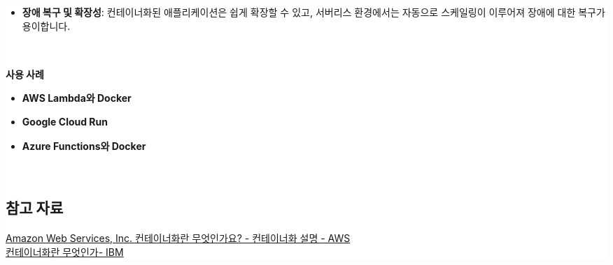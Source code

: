 - **장애 복구 및 확장성**: 컨테이너화된 애플리케이션은 쉽게 확장할 수 있고, 서버리스 환경에서는 자동으로 스케일링이 이루어져 장애에 대한 복구가 용이합니다.

<br>

**사용 사례**

- **AWS Lambda와 Docker**

- **Google Cloud Run**

- **Azure Functions와 Docker**

<br>

## 참고 자료

[Amazon Web Services, Inc. 컨테이너화란 무엇인가요? - 컨테이너화 설명 - AWS](https://aws.amazon.com/ko/what-is/containerization/)
<br>
[컨테이너화란 무엇인가- IBM](https://www.ibm.com/kr-ko/topics/containerization#:~:text=%EC%BB%A8%ED%85%8C%EC%9D%B4%EB%84%88%ED%99%94%EB%8A%94%20%EC%BD%94%EB%93%9C%EB%A5%BC%20%EC%8B%A4%ED%96%89%ED%95%98%EB%8A%94%20%EB%8D%B0%20%ED%95%84%EC%9A%94%ED%95%9C%20%EC%9A%B4%EC%98%81%20%EC%B2%B4%EC%A0%9C%20%28OS%29,%ED%81%B4%EB%9D%BC%EC%9A%B0%EB%93%9C%20%EB%84%A4%EC%9D%B4%ED%8B%B0%EB%B8%8C%20%EC%95%A0%ED%94%8C%EB%A6%AC%EC%BC%80%EC%9D%B4%EC%85%98%EC%9D%98%20%EC%82%AC%EC%8B%A4%EC%83%81%20%EC%BB%B4%ED%93%A8%ED%8C%85%20%EB%8B%A8%EC%9C%84%EB%A1%9C%20%EC%9E%90%EB%A6%AC%20%EC%9E%A1%EC%95%98%EC%8A%B5%EB%8B%88%EB%8B%A4)
